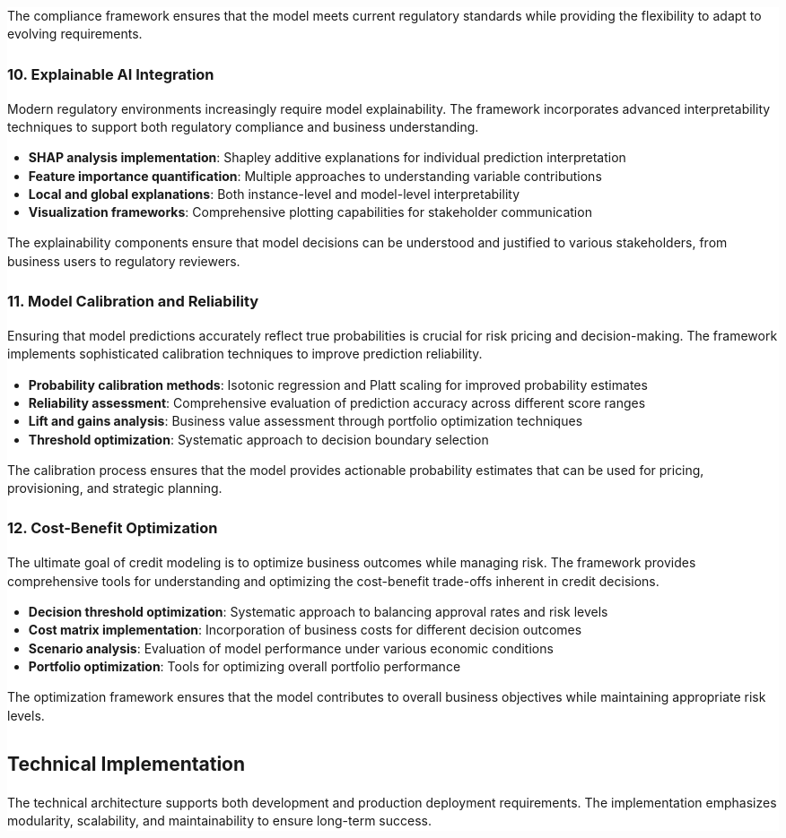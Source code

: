 The compliance framework ensures that the model meets current regulatory standards while providing the flexibility to adapt to evolving requirements.

### 10. Explainable AI Integration

Modern regulatory environments increasingly require model explainability. The framework incorporates advanced interpretability techniques to support both regulatory compliance and business understanding.

- **SHAP analysis implementation**: Shapley additive explanations for individual prediction interpretation
- **Feature importance quantification**: Multiple approaches to understanding variable contributions
- **Local and global explanations**: Both instance-level and model-level interpretability
- **Visualization frameworks**: Comprehensive plotting capabilities for stakeholder communication

The explainability components ensure that model decisions can be understood and justified to various stakeholders, from business users to regulatory reviewers.

### 11. Model Calibration and Reliability

Ensuring that model predictions accurately reflect true probabilities is crucial for risk pricing and decision-making. The framework implements sophisticated calibration techniques to improve prediction reliability.

- **Probability calibration methods**: Isotonic regression and Platt scaling for improved probability estimates
- **Reliability assessment**: Comprehensive evaluation of prediction accuracy across different score ranges
- **Lift and gains analysis**: Business value assessment through portfolio optimization techniques
- **Threshold optimization**: Systematic approach to decision boundary selection

The calibration process ensures that the model provides actionable probability estimates that can be used for pricing, provisioning, and strategic planning.

### 12. Cost-Benefit Optimization

The ultimate goal of credit modeling is to optimize business outcomes while managing risk. The framework provides comprehensive tools for understanding and optimizing the cost-benefit trade-offs inherent in credit decisions.

- **Decision threshold optimization**: Systematic approach to balancing approval rates and risk levels
- **Cost matrix implementation**: Incorporation of business costs for different decision outcomes
- **Scenario analysis**: Evaluation of model performance under various economic conditions
- **Portfolio optimization**: Tools for optimizing overall portfolio performance

The optimization framework ensures that the model contributes to overall business objectives while maintaining appropriate risk levels.

## Technical Implementation

The technical architecture supports both development and production deployment requirements. The implementation emphasizes modularity, scalability, and maintainability to ensure long-term success.
